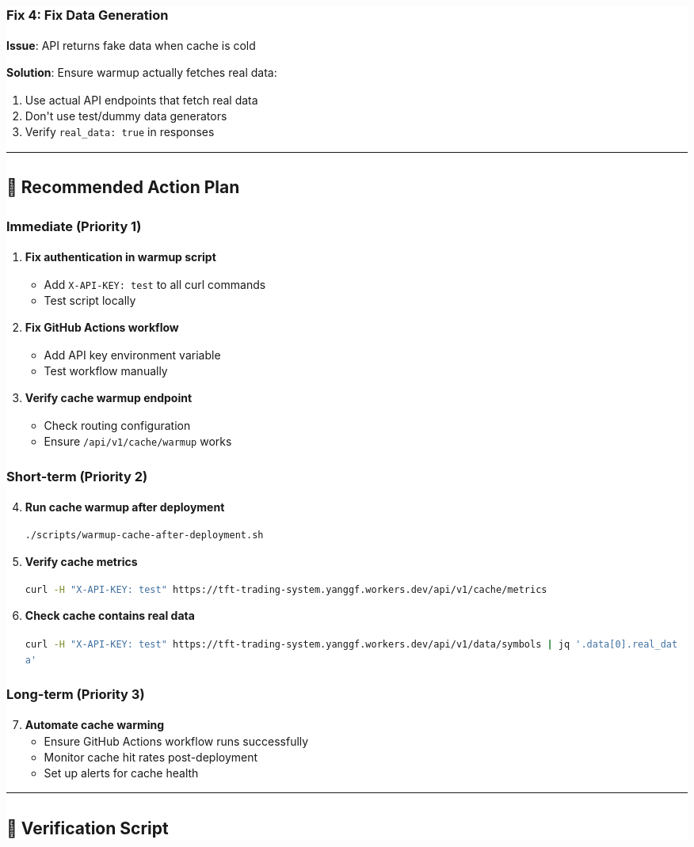 ### **Fix 4: Fix Data Generation**

**Issue**: API returns fake data when cache is cold

**Solution**: Ensure warmup actually fetches real data:
1. Use actual API endpoints that fetch real data
2. Don't use test/dummy data generators
3. Verify `real_data: true` in responses

---

## 🚀 Recommended Action Plan

### **Immediate (Priority 1)**
1. **Fix authentication in warmup script**
   - Add `X-API-KEY: test` to all curl commands
   - Test script locally

2. **Fix GitHub Actions workflow**
   - Add API key environment variable
   - Test workflow manually

3. **Verify cache warmup endpoint**
   - Check routing configuration
   - Ensure `/api/v1/cache/warmup` works

### **Short-term (Priority 2)**
4. **Run cache warmup after deployment**
   ```bash
   ./scripts/warmup-cache-after-deployment.sh
   ```

5. **Verify cache metrics**
   ```bash
   curl -H "X-API-KEY: test" https://tft-trading-system.yanggf.workers.dev/api/v1/cache/metrics
   ```

6. **Check cache contains real data**
   ```bash
   curl -H "X-API-KEY: test" https://tft-trading-system.yanggf.workers.dev/api/v1/data/symbols | jq '.data[0].real_data'
   ```

### **Long-term (Priority 3)**
7. **Automate cache warming**
   - Ensure GitHub Actions workflow runs successfully
   - Monitor cache hit rates post-deployment
   - Set up alerts for cache health

---

## 🧪 Verification Script
